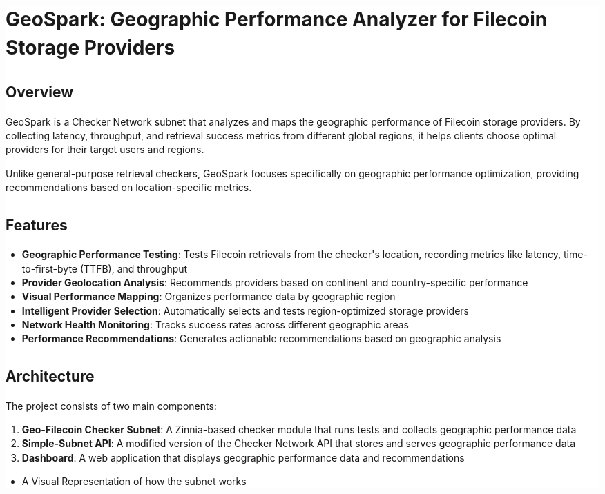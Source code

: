 # GeoSpark: Geographic Performance Analyzer for Filecoin Storage Providers

## Overview

GeoSpark is a Checker Network subnet that analyzes and maps the geographic performance of Filecoin storage providers. By collecting latency, throughput, and retrieval success metrics from different global regions, it helps clients choose optimal providers for their target users and regions.

Unlike general-purpose retrieval checkers, GeoSpark focuses specifically on geographic performance optimization, providing recommendations based on location-specific metrics.

## Features

- **Geographic Performance Testing**: Tests Filecoin retrievals from the checker's location, recording metrics like latency, time-to-first-byte (TTFB), and throughput
- **Provider Geolocation Analysis**: Recommends providers based on continent and country-specific performance
- **Visual Performance Mapping**: Organizes performance data by geographic region
- **Intelligent Provider Selection**: Automatically selects and tests region-optimized storage providers
- **Network Health Monitoring**: Tracks success rates across different geographic areas
- **Performance Recommendations**: Generates actionable recommendations based on geographic analysis

## Architecture

The project consists of two main components:

1. **Geo-Filecoin Checker Subnet**: A Zinnia-based checker module that runs tests and collects geographic performance data
2. **Simple-Subnet API**: A modified version of the Checker Network API that stores and serves geographic performance data
3. **Dashboard**: A web application that displays geographic performance data and recommendations

- A Visual Representation of how the subnet works
